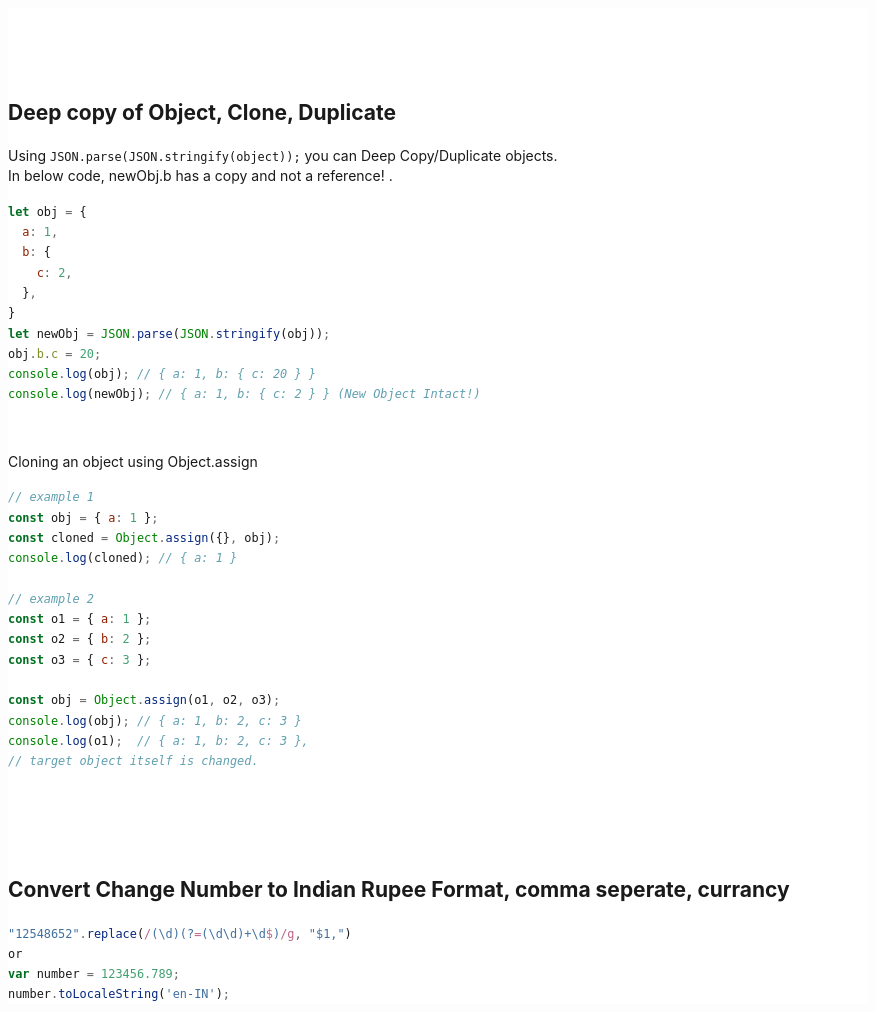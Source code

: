 


<br><br><br>




## Deep copy of Object, Clone, Duplicate
Using `JSON.parse(JSON.stringify(object));` you can Deep Copy/Duplicate objects.<br>
In below code,  newObj.b has a copy and not a reference! . 
```javascript
let obj = { 
  a: 1,
  b: { 
    c: 2,
  },
}
let newObj = JSON.parse(JSON.stringify(obj));
obj.b.c = 20;
console.log(obj); // { a: 1, b: { c: 20 } }
console.log(newObj); // { a: 1, b: { c: 2 } } (New Object Intact!)
```
<br>

Cloning an object using Object.assign
```javascript
// example 1
const obj = { a: 1 };
const cloned = Object.assign({}, obj);
console.log(cloned); // { a: 1 }

// example 2
const o1 = { a: 1 };
const o2 = { b: 2 };
const o3 = { c: 3 };

const obj = Object.assign(o1, o2, o3);
console.log(obj); // { a: 1, b: 2, c: 3 }
console.log(o1);  // { a: 1, b: 2, c: 3 }, 
// target object itself is changed.
```




<br><br><br>




## Convert Change Number to Indian Rupee Format, comma seperate, currancy 
```javascript
"12548652".replace(/(\d)(?=(\d\d)+\d$)/g, "$1,")
or
var number = 123456.789;
number.toLocaleString('en-IN');
```
